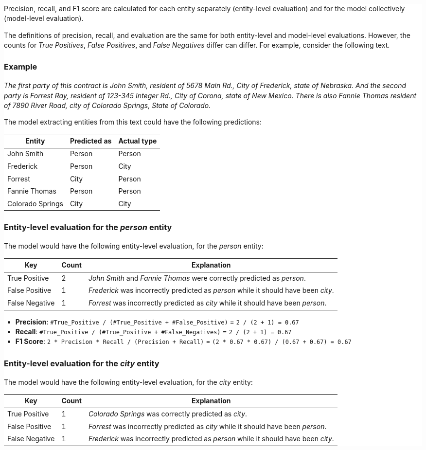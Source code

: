 Precision, recall, and F1 score are calculated for each entity separately (entity-level evaluation) and for the model collectively (model-level evaluation).

The definitions of precision, recall, and evaluation are the same for both entity-level and model-level evaluations. However, the counts for *True Positives*, *False Positives*, and *False Negatives* differ can differ. For example, consider the following text.

### Example

*The first party of this contract is John Smith, resident of 5678 Main Rd., City of Frederick, state of Nebraska. And the second party is Forrest Ray, resident of 123-345 Integer Rd., City of Corona, state of New Mexico. There is also Fannie Thomas resident of 7890 River Road, city of Colorado Springs, State of Colorado.*

The model extracting entities from this text could have the following predictions:

| Entity | Predicted as | Actual type |
|--|--|--|
| John Smith | Person | Person |
| Frederick | Person | City |
| Forrest | City | Person |
| Fannie Thomas | Person | Person |
| Colorado Springs | City | City |

### Entity-level evaluation for the *person* entity 

The model would have the following entity-level evaluation, for the *person* entity:

| Key | Count | Explanation |
|--|--|--|
| True Positive | 2 | *John Smith* and *Fannie Thomas* were correctly predicted as *person*. |
| False Positive | 1 | *Frederick* was incorrectly predicted as *person* while it should have been *city*. |
| False Negative | 1 | *Forrest* was incorrectly predicted as *city* while it should have been *person*. |

* **Precision**: `#True_Positive / (#True_Positive + #False_Positive)` = `2 / (2 + 1) = 0.67`
* **Recall**: `#True_Positive / (#True_Positive + #False_Negatives)` = `2 / (2 + 1) = 0.67`
* **F1 Score**: `2 * Precision * Recall / (Precision + Recall)` = `(2 * 0.67 * 0.67) / (0.67 + 0.67) = 0.67`

### Entity-level evaluation for the *city* entity

The model would have the following entity-level evaluation, for the *city* entity:

| Key | Count | Explanation |
|--|--|--|
| True Positive | 1 | *Colorado Springs* was correctly predicted as *city*. |
| False Positive | 1 | *Forrest* was incorrectly predicted as *city* while it should have been *person*. |
| False Negative | 1 | *Frederick* was incorrectly predicted as *person* while it should have been *city*. |
